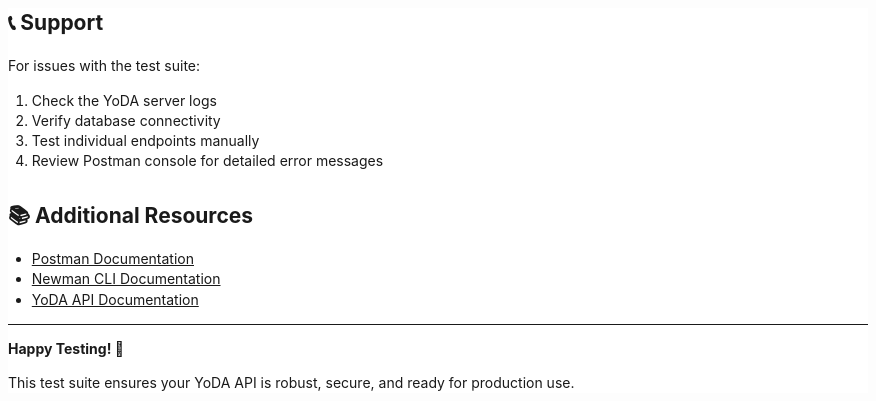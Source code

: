 ```yaml
```

## 📞 Support

For issues with the test suite:
1. Check the YoDA server logs
2. Verify database connectivity
3. Test individual endpoints manually
4. Review Postman console for detailed error messages

## 📚 Additional Resources

- [Postman Documentation](https://learning.postman.com/)
- [Newman CLI Documentation](https://learning.postman.com/docs/running-collections/using-newman-cli/)
- [YoDA API Documentation](http://localhost:3000/docs)

---

**Happy Testing! 🎲**

This test suite ensures your YoDA API is robust, secure, and ready for production use. 
